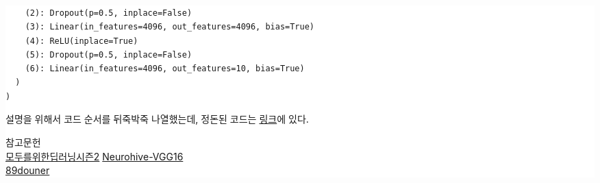         (2): Dropout(p=0.5, inplace=False)
        (3): Linear(in_features=4096, out_features=4096, bias=True)
        (4): ReLU(inplace=True)
        (5): Dropout(p=0.5, inplace=False)
        (6): Linear(in_features=4096, out_features=10, bias=True)
      )
    )



설명을 위해서 코드 순서를 뒤죽박죽 나열했는데, 정돈된 코드는 [링크](https://github.com/deeplearningzerotoall/PyTorch/blob/master/lab-10_5_1_Advance-cnn(VGG).ipynb)에 있다.

참고문헌<br/>
[모두를위한딥러닝시즌2](https://deeplearningzerotoall.github.io/season2/)
[Neurohive-VGG16](https://neurohive.io/en/popular-networks/vgg16/)<br/>
[89douner](https://89douner.tistory.com/61)
